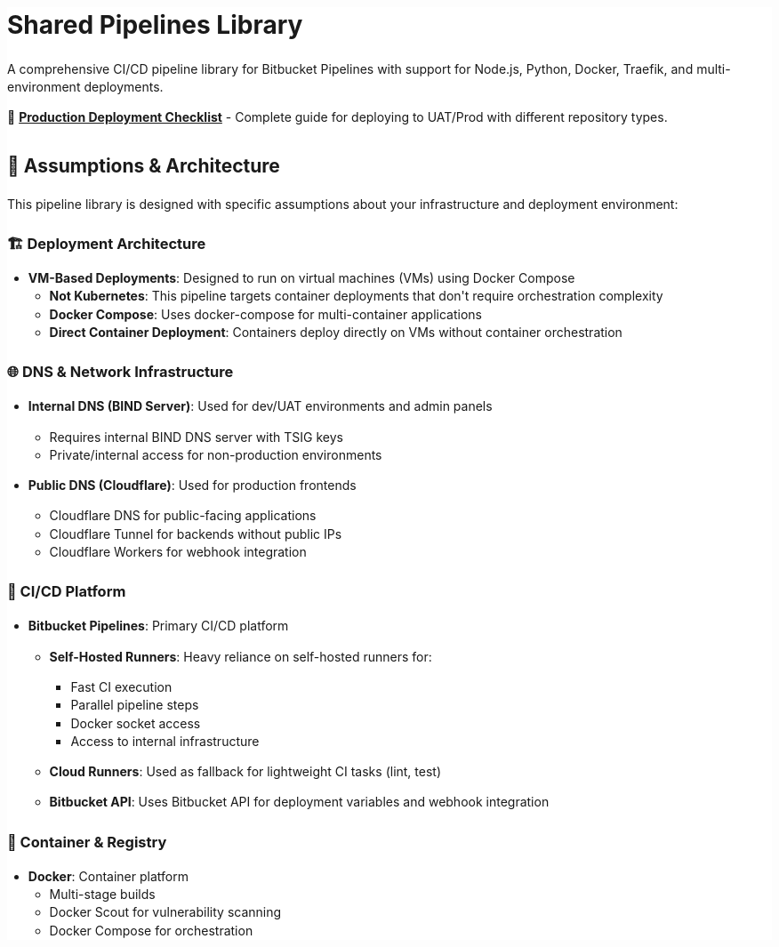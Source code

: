 # Shared Pipelines Library

A comprehensive CI/CD pipeline library for Bitbucket Pipelines with support for Node.js, Python, Docker, Traefik, and multi-environment deployments.

📖 **[Production Deployment Checklist](PRODUCTION-CHECKLIST.md)** - Complete guide for deploying to UAT/Prod with different repository types.

## 📌 Assumptions & Architecture

This pipeline library is designed with specific assumptions about your infrastructure and deployment environment:

### 🏗️ Deployment Architecture

- **VM-Based Deployments**: Designed to run on virtual machines (VMs) using Docker Compose
  - **Not Kubernetes**: This pipeline targets container deployments that don't require orchestration complexity
  - **Docker Compose**: Uses docker-compose for multi-container applications
  - **Direct Container Deployment**: Containers deploy directly on VMs without container orchestration

### 🌐 DNS & Network Infrastructure

- **Internal DNS (BIND Server)**: Used for dev/UAT environments and admin panels
  - Requires internal BIND DNS server with TSIG keys
  - Private/internal access for non-production environments
  
- **Public DNS (Cloudflare)**: Used for production frontends
  - Cloudflare DNS for public-facing applications
  - Cloudflare Tunnel for backends without public IPs
  - Cloudflare Workers for webhook integration

### 🔧 CI/CD Platform

- **Bitbucket Pipelines**: Primary CI/CD platform
  - **Self-Hosted Runners**: Heavy reliance on self-hosted runners for:
    - Fast CI execution
    - Parallel pipeline steps
    - Docker socket access
    - Access to internal infrastructure
  
  - **Cloud Runners**: Used as fallback for lightweight CI tasks (lint, test)
  - **Bitbucket API**: Uses Bitbucket API for deployment variables and webhook integration

### 🐳 Container & Registry

- **Docker**: Container platform
  - Multi-stage builds
  - Docker Scout for vulnerability scanning
  - Docker Compose for orchestration
  